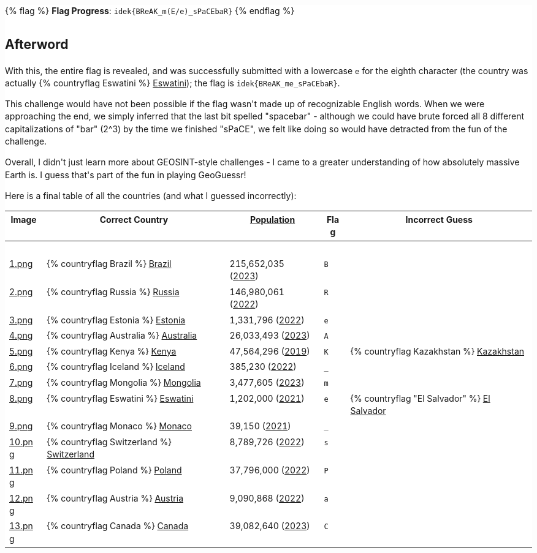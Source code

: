 {% flag %}
**Flag Progress**: `idek{BReAK_m(E/e)_sPaCEbaR}`
{% endflag %}

## Afterword

With this, the entire flag is revealed, and was successfully submitted with a lowercase `e` for the eighth character (the country was actually {% countryflag Eswatini %} [Eswatini](https://en.wikipedia.org/wiki/Eswatini)); the flag is `idek{BReAK_me_sPaCEbaR}`.

This challenge would have not been possible if the flag wasn't made up of recognizable English words. When we were approaching the end, we simply inferred that the last bit spelled "spacebar" - although we could have brute forced all 8 different capitalizations of "bar" (2^3) by the time we finished "sPaCE", we felt like doing so would have detracted from the fun of the challenge.

Overall, I didn't just learn more about GEOSINT-style challenges - I came to a greater understanding of how absolutely massive Earth is. I guess that's part of the fun in playing GeoGuessr!

Here is a final table of all the countries (and what I guessed incorrectly):

<div class="table-center">

| Image             | Correct Country                                                                        | [Population](https://en.wikipedia.org/wiki/List_of_countries_and_dependencies_by_population) | Flag | Incorrect Guess                                                                          |
|-------------------|----------------------------------------------------------------------------------------|----------------------------------------------------------------------------------------------|------|------------------------------------------------------------------------------------------|
| ⠀                 |                                                                                        |                                                                                              |      |                                                                                          |
| [1.png](#1-png)   | {% countryflag Brazil %} [Brazil](https://en.wikipedia.org/wiki/Brazil)                | 215,652,035 ([2023](https://en.wikipedia.org/wiki/Demographics_of_Brazil))                   | `B`  |                                                                                          |
| [2.png](#2-png)   | {% countryflag Russia %} [Russia](https://en.wikipedia.org/wiki/Russia)                | 146,980,061 ([2022](https://en.wikipedia.org/wiki/Demographics_of_Russia))                   | `R`  |                                                                                          |
| [3.png](#3-png)   | {% countryflag Estonia %} [Estonia](https://en.wikipedia.org/wiki/Estonia)             | 1,331,796 ([2022](https://en.wikipedia.org/wiki/Demographics_of_Estonia))                    | `e`  |                                                                                          |
| [4.png](#4-png)   | {% countryflag Australia %} [Australia](https://en.wikipedia.org/wiki/Australia)       | 26,033,493 ([2023](https://en.wikipedia.org/wiki/Demographics_of_Australia))                 | `A`  |                                                                                          |
| [5.png](#5-png)   | {% countryflag Kenya %} [Kenya](https://en.wikipedia.org/wiki/Kenya)                   | 47,564,296 ([2019](https://en.wikipedia.org/wiki/Demographics_of_Kenya))                     | `K`  | {% countryflag Kazakhstan %} [Kazakhstan](https://en.wikipedia.org/wiki/Kazakhstan)      |
| [6.png](#6-png)   | {% countryflag Iceland %} [Iceland](https://en.wikipedia.org/wiki/Iceland)             | 385,230 ([2022](https://en.wikipedia.org/wiki/Demographics_of_Iceland))                      | `_`  |                                                                                          |
| [7.png](#7-png)   | {% countryflag Mongolia %} [Mongolia](https://en.wikipedia.org/wiki/Mongolia)          | 3,477,605 ([2023](https://en.wikipedia.org/wiki/Demographics_of_Mongolia))                   | `m ` |                                                                                          |
| [8.png](#8-png)   | {% countryflag Eswatini %} [Eswatini](https://en.wikipedia.org/wiki/Eswatini)          | 1,202,000 ([2021](https://en.wikipedia.org/wiki/Demographics_of_Eswatini))                   | `e`  | {% countryflag "El Salvador" %} [El Salvador](https://en.wikipedia.org/wiki/El_Salvador) |
| [9.png](#9-png)   | {% countryflag Monaco %} [Monaco](https://en.wikipedia.org/wiki/Monaco)                | 39,150 ([2021](https://en.wikipedia.org/wiki/Demographics_of_Monaco))                        | `_`  |                                                                                          |
| [10.png](#10-png) | {% countryflag Switzerland %} [Switzerland](https://en.wikipedia.org/wiki/Switzerland) | 8,789,726 ([2022](https://en.wikipedia.org/wiki/Demographics_of_Switzerland))                | `s`  |                                                                                          |
| [11.png](#11-png) | {% countryflag Poland %} [Poland](https://en.wikipedia.org/wiki/Poland)                | 37,796,000 ([2022](https://en.wikipedia.org/wiki/Demographics_of_Poland))                    | `P`  |                                                                                          |
| [12.png](#12-png) | {% countryflag Austria %} [Austria](https://en.wikipedia.org/wiki/Austria)             | 9,090,868 ([2022](https://en.wikipedia.org/wiki/Demographics_of_Austria))                    | `a`  |                                                                                          |
| [13.png](#13-png) | {% countryflag Canada %} [Canada](https://en.wikipedia.org/wiki/Canada)                | 39,082,640 ([2023](https://en.wikipedia.org/wiki/Demographics_of_Canada))                    | `C`  |                                                                                          |